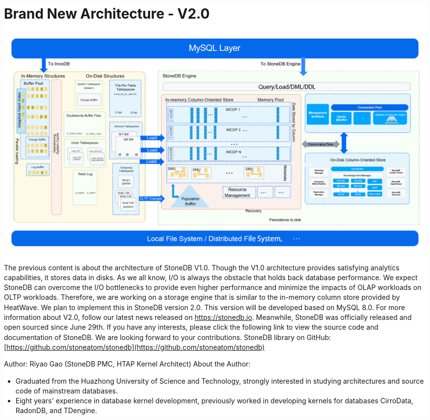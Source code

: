 # Brand New Architecture - V2.0
![StoneDBV2.0.png](./img/StoneDBV2.0.png)
The previous content is about the architecture of StoneDB V1.0. Though the V1.0 architecture provides satisfying analytics capabilities, it stores data in disks. As we all know, I/O is always the obstacle that holds back database performance. We expect StoneDB can overcome the I/O bottlenecks to provide even higher performance and minimize the impacts of OLAP workloads on OLTP workloads. Therefore, we are working on a storage engine that is similar to the in-memory column store provided by HeatWave. We plan to implement this in StoneDB version 2.0. This version will be developed based on MySQL 8.0.
For more information about V2.0, follow our latest news released on https://stonedb.io.
Meanwhile, StoneDB was officially released and open sourced since June 29th. If you have any interests, please click the following link to view the source code and documentation of StoneDB. We are looking forward to your contributions.
StoneDB library on GitHub: [https://github.com/stoneatom/stonedb](https://github.com/stoneatom/stonedb)

Author: Riyao Gao (StoneDB PMC, HTAP Kernel Architect)
About the Author: 

- Graduated from the Huazhong University of Science and Technology, strongly interested in studying architectures and source code of mainstream databases. 
- Eight years' experience in database kernel development, previously worked in developing kernels for databases CirroData, RadonDB, and TDengine.

